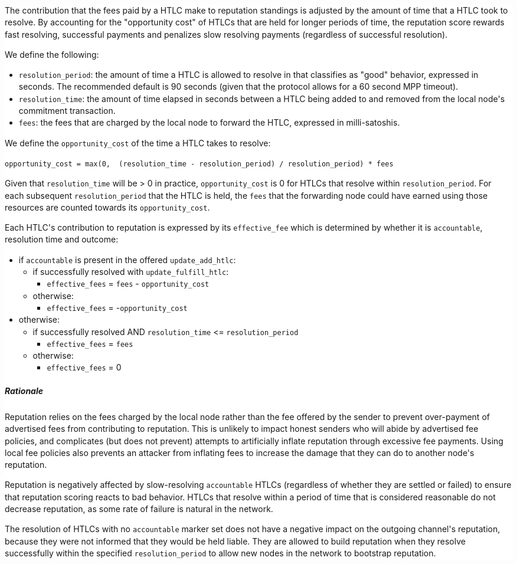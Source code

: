 The contribution that the fees paid by a HTLC make to reputation standings is
adjusted by the amount of time that a HTLC took to resolve. By accounting for
the "opportunity cost" of HTLCs that are held for longer periods of time, the
reputation score rewards fast resolving, successful payments and penalizes
slow resolving payments (regardless of successful resolution).

We define the following:
- `resolution_period`: the amount of time a HTLC is allowed to resolve in that
  classifies as "good" behavior, expressed in seconds. The recommended default
  is 90 seconds (given that the protocol allows for a 60 second MPP timeout).
- `resolution_time`: the amount of time elapsed in seconds between a HTLC being
  added to and removed from the local node's commitment transaction.
- `fees`: the fees that are charged by the local node to forward the HTLC,
  expressed in milli-satoshis.

We define the `opportunity_cost` of the time a HTLC takes to resolve:

`opportunity_cost = max(0,  (resolution_time - resolution_period) / resolution_period) * fees`

Given that `resolution_time` will be > 0 in practice, `opportunity_cost` is 0
for HTLCs that resolve within `resolution_period`. For each subsequent
`resolution_period` that the HTLC is held, the `fees` that the forwarding
node could have earned using those resources are counted towards its
`opportunity_cost`.

Each HTLC's contribution to reputation is expressed by its `effective_fee`
which is determined by whether it is `accountable`, resolution time and outcome:
- if `accountable` is present in the offered `update_add_htlc`:
  - if successfully resolved with `update_fulfill_htlc`:
    - `effective_fees` = `fees` - `opportunity_cost`
  - otherwise:
    - `effective_fees` = -`opportunity_cost`
- otherwise:
  - if successfully resolved AND `resolution_time` <= `resolution_period`
    - `effective_fees` = `fees`
  - otherwise: 
    - `effective_fees` = 0

##### Rationale

Reputation relies on the fees charged by the local node rather than the fee
offered by the sender to prevent over-payment of advertised fees from
contributing to reputation. This is unlikely to impact honest senders who will
abide by advertised fee policies, and complicates (but does not prevent)
attempts to artificially inflate reputation through excessive fee payments.
Using local fee policies also prevents an attacker from inflating fees to
increase the damage that they can do to another node's reputation.

Reputation is negatively affected by slow-resolving `accountable` HTLCs
(regardless of whether they are settled or failed) to ensure that reputation
scoring reacts to bad behavior. HTLCs that resolve within a period of time that
is considered reasonable do not decrease reputation, as some rate of failure is
natural in the network.

The resolution of HTLCs with no `accountable` marker set does not have a negative
impact on the outgoing channel's reputation, because they were not informed that
they would be held liable. They are allowed to build reputation when they resolve
successfully within the specified `resolution_period` to allow new nodes in the
network to bootstrap reputation.
